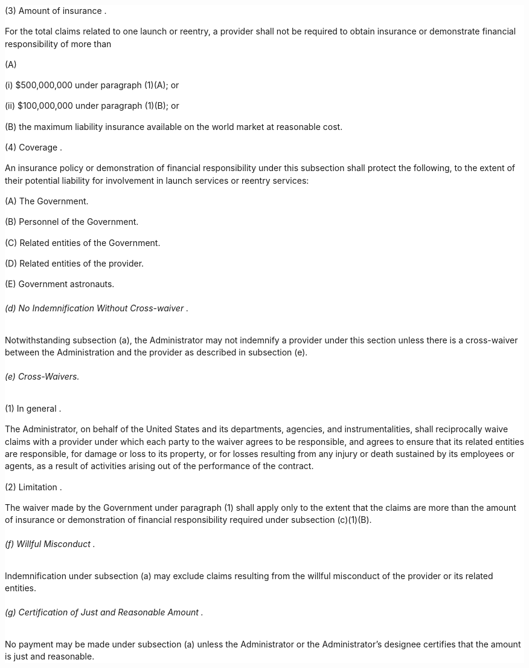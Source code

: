 (3) Amount of insurance .

For the total claims related to one launch or reentry, a provider shall not be required to obtain insurance or demonstrate financial responsibility of more than

(A)

(i) $500,000,000 under paragraph (1)(A); or

(ii) $100,000,000 under paragraph (1)(B); or

(B) the maximum liability insurance available on the world market at reasonable cost.

(4) Coverage .

An insurance policy or demonstration of financial responsibility under this subsection shall protect the following, to the extent of their potential liability for involvement in launch services or reentry services:

(A) The Government.

(B) Personnel of the Government.

(C) Related entities of the Government.

(D) Related entities of the provider.

(E) Government astronauts.

###### (d) No Indemnification Without Cross-waiver .

Notwithstanding subsection (a), the Administrator may not indemnify a provider under this section unless there is a cross-waiver between the Administration and the provider as described in subsection (e).

###### (e) Cross-Waivers.

(1) In general .

The Administrator, on behalf of the United States and its departments, agencies, and instrumentalities, shall reciprocally waive claims with a provider under which each party to the waiver agrees to be responsible, and agrees to ensure that its related entities are responsible, for damage or loss to its property, or for losses resulting from any injury or death sustained by its employees or agents, as a result of activities arising out of the performance of the contract.

(2) Limitation .

The waiver made by the Government under paragraph (1) shall apply only to the extent that the claims are more than the amount of insurance or demonstration of financial responsibility required under subsection (c)(1)(B).

###### (f) Willful Misconduct .

Indemnification under subsection (a) may exclude claims resulting from the willful misconduct of the provider or its related entities.

###### (g) Certification of Just and Reasonable Amount .

No payment may be made under subsection (a) unless the Administrator or the Administrator’s designee certifies that the amount is just and reasonable.
